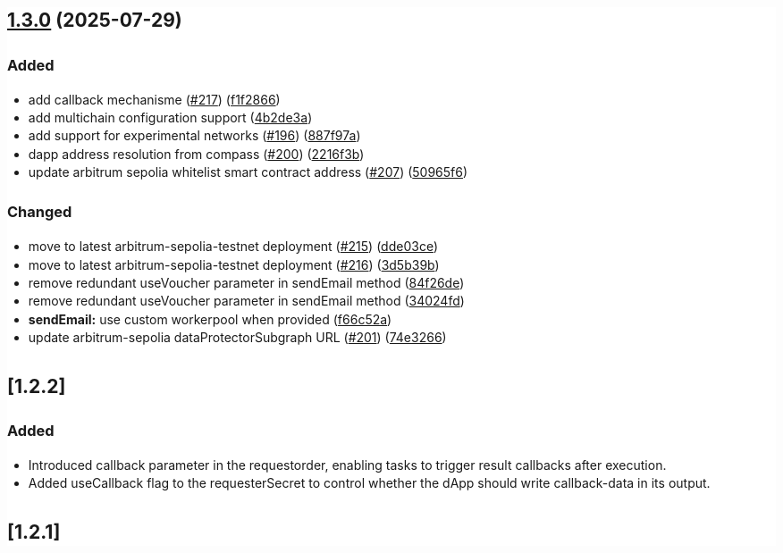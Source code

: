## [1.3.0](https://github.com/iExecBlockchainComputing/web3mail-sdk/compare/web3mail-v1.2.2...web3mail-v1.3.0) (2025-07-29)


### Added

* add callback mechanisme ([#217](https://github.com/iExecBlockchainComputing/web3mail-sdk/issues/217)) ([f1f2866](https://github.com/iExecBlockchainComputing/web3mail-sdk/commit/f1f28669fa08a09fc9f7bd92fa379fbb56e689b8))
* add multichain configuration support ([4b2de3a](https://github.com/iExecBlockchainComputing/web3mail-sdk/commit/4b2de3a014c97c00fa4ac64b759899fe598a9695))
* add support for experimental networks ([#196](https://github.com/iExecBlockchainComputing/web3mail-sdk/issues/196)) ([887f97a](https://github.com/iExecBlockchainComputing/web3mail-sdk/commit/887f97aa4ae2a3f3c347806439d353347ce96bd7))
* dapp address resolution from compass ([#200](https://github.com/iExecBlockchainComputing/web3mail-sdk/issues/200)) ([2216f3b](https://github.com/iExecBlockchainComputing/web3mail-sdk/commit/2216f3b6907b73b756b1a409c6d7c098b2b701b6))
* update arbitrum sepolia whitelist smart contract address ([#207](https://github.com/iExecBlockchainComputing/web3mail-sdk/issues/207)) ([50965f6](https://github.com/iExecBlockchainComputing/web3mail-sdk/commit/50965f65690a5717686dfdd2392dede89142adff))


### Changed

* move to latest arbitrum-sepolia-testnet deployment ([#215](https://github.com/iExecBlockchainComputing/web3mail-sdk/issues/215)) ([dde03ce](https://github.com/iExecBlockchainComputing/web3mail-sdk/commit/dde03ce1223fc215eccf1a12467d3dd6b3e2b1be))
* move to latest arbitrum-sepolia-testnet deployment ([#216](https://github.com/iExecBlockchainComputing/web3mail-sdk/issues/216)) ([3d5b39b](https://github.com/iExecBlockchainComputing/web3mail-sdk/commit/3d5b39bb877ffae92f2d6f0b762c5a2e2aabbce0))
* remove redundant useVoucher parameter in sendEmail method ([84f26de](https://github.com/iExecBlockchainComputing/web3mail-sdk/commit/84f26de7ab5bbb4c2b3b38a834b289bac8d19cdb))
* remove redundant useVoucher parameter in sendEmail method ([34024fd](https://github.com/iExecBlockchainComputing/web3mail-sdk/commit/34024fddefdebba79f0861651741ba2915fea919))
* **sendEmail:** use custom workerpool when provided ([f66c52a](https://github.com/iExecBlockchainComputing/web3mail-sdk/commit/f66c52abdd5a3e1b8fac07a934c8969b917f7a16))
* update arbitrum-sepolia dataProtectorSubgraph URL ([#201](https://github.com/iExecBlockchainComputing/web3mail-sdk/issues/201)) ([74e3266](https://github.com/iExecBlockchainComputing/web3mail-sdk/commit/74e3266e49959e287638028fee8aa1617fa7a72a))

## [1.2.2]

### Added
- Introduced callback parameter in the requestorder, enabling tasks to trigger result callbacks after execution.
- Added useCallback flag to the requesterSecret to control whether the dApp should write callback-data in its output.

## [1.2.1]
